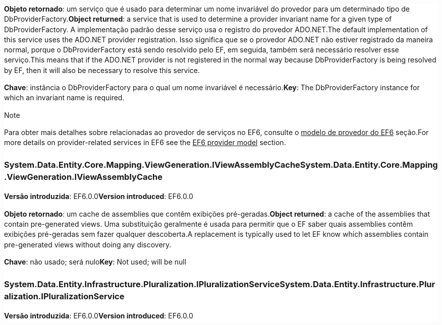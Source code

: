 <span data-ttu-id="4abe4-188">**Objeto retornado**: um serviço que é usado para determinar um nome invariável do provedor para um determinado tipo de DbProviderFactory.</span><span class="sxs-lookup"><span data-stu-id="4abe4-188">**Object returned**: a service that is used to determine a provider invariant name for a given type of DbProviderFactory.</span></span> <span data-ttu-id="4abe4-189">A implementação padrão desse serviço usa o registro do provedor ADO.NET.</span><span class="sxs-lookup"><span data-stu-id="4abe4-189">The default implementation of this service uses the ADO.NET provider registration.</span></span> <span data-ttu-id="4abe4-190">Isso significa que se o provedor ADO.NET não estiver registrado da maneira normal, porque o DbProviderFactory está sendo resolvido pelo EF, em seguida, também será necessário resolver esse serviço.</span><span class="sxs-lookup"><span data-stu-id="4abe4-190">This means that if the ADO.NET provider is not registered in the normal way because DbProviderFactory is being resolved by EF, then it will also be necessary to resolve this service.</span></span>  

<span data-ttu-id="4abe4-191">**Chave**: instância o DbProviderFactory para o qual um nome invariável é necessário.</span><span class="sxs-lookup"><span data-stu-id="4abe4-191">**Key**: The DbProviderFactory instance for which an invariant name is required.</span></span>  

>[!NOTE]
> <span data-ttu-id="4abe4-192">Para obter mais detalhes sobre relacionadas ao provedor de serviços no EF6, consulte o [modelo de provedor do EF6](~/ef6/fundamentals/providers/provider-model.md) seção.</span><span class="sxs-lookup"><span data-stu-id="4abe4-192">For more details on provider-related services in EF6 see the [EF6 provider model](~/ef6/fundamentals/providers/provider-model.md) section.</span></span>  

### <a name="systemdataentitycoremappingviewgenerationiviewassemblycache"></a><span data-ttu-id="4abe4-193">System.Data.Entity.Core.Mapping.ViewGeneration.IViewAssemblyCache</span><span class="sxs-lookup"><span data-stu-id="4abe4-193">System.Data.Entity.Core.Mapping.ViewGeneration.IViewAssemblyCache</span></span>  

<span data-ttu-id="4abe4-194">**Versão introduzida**: EF6.0.0</span><span class="sxs-lookup"><span data-stu-id="4abe4-194">**Version introduced**: EF6.0.0</span></span>  

<span data-ttu-id="4abe4-195">**Objeto retornado**: um cache de assemblies que contêm exibições pré-geradas.</span><span class="sxs-lookup"><span data-stu-id="4abe4-195">**Object returned**: a cache of the assemblies that contain pre-generated views.</span></span> <span data-ttu-id="4abe4-196">Uma substituição geralmente é usada para permitir que o EF saber quais assemblies contêm exibições pré-geradas sem fazer qualquer descoberta.</span><span class="sxs-lookup"><span data-stu-id="4abe4-196">A replacement is typically used to let EF know which assemblies contain pre-generated views without doing any discovery.</span></span>  

<span data-ttu-id="4abe4-197">**Chave**: não usado; será nulo</span><span class="sxs-lookup"><span data-stu-id="4abe4-197">**Key**: Not used; will be null</span></span>  

### <a name="systemdataentityinfrastructurepluralizationipluralizationservice"></a><span data-ttu-id="4abe4-198">System.Data.Entity.Infrastructure.Pluralization.IPluralizationService</span><span class="sxs-lookup"><span data-stu-id="4abe4-198">System.Data.Entity.Infrastructure.Pluralization.IPluralizationService</span></span>

<span data-ttu-id="4abe4-199">**Versão introduzida**: EF6.0.0</span><span class="sxs-lookup"><span data-stu-id="4abe4-199">**Version introduced**: EF6.0.0</span></span>  
